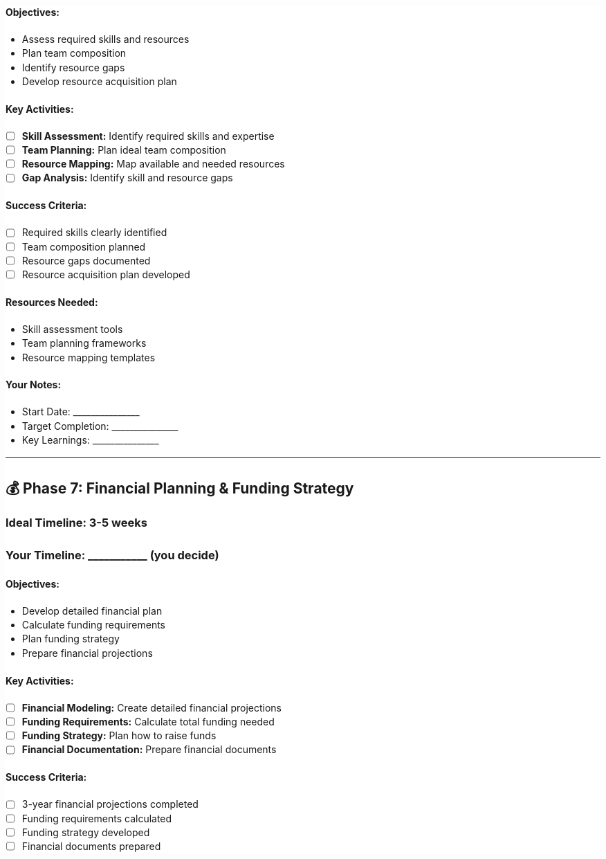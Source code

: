 #### **Objectives:**
- Assess required skills and resources
- Plan team composition
- Identify resource gaps
- Develop resource acquisition plan

#### **Key Activities:**
- [ ] **Skill Assessment:** Identify required skills and expertise
- [ ] **Team Planning:** Plan ideal team composition
- [ ] **Resource Mapping:** Map available and needed resources
- [ ] **Gap Analysis:** Identify skill and resource gaps

#### **Success Criteria:**
- [ ] Required skills clearly identified
- [ ] Team composition planned
- [ ] Resource gaps documented
- [ ] Resource acquisition plan developed

#### **Resources Needed:**
- Skill assessment tools
- Team planning frameworks
- Resource mapping templates

#### **Your Notes:**
- Start Date: _______________
- Target Completion: _______________
- Key Learnings: _______________

---

## 💰 **Phase 7: Financial Planning & Funding Strategy**

### **Ideal Timeline:** 3-5 weeks
### **Your Timeline:** ___________ (you decide)

#### **Objectives:**
- Develop detailed financial plan
- Calculate funding requirements
- Plan funding strategy
- Prepare financial projections

#### **Key Activities:**
- [ ] **Financial Modeling:** Create detailed financial projections
- [ ] **Funding Requirements:** Calculate total funding needed
- [ ] **Funding Strategy:** Plan how to raise funds
- [ ] **Financial Documentation:** Prepare financial documents

#### **Success Criteria:**
- [ ] 3-year financial projections completed
- [ ] Funding requirements calculated
- [ ] Funding strategy developed
- [ ] Financial documents prepared
